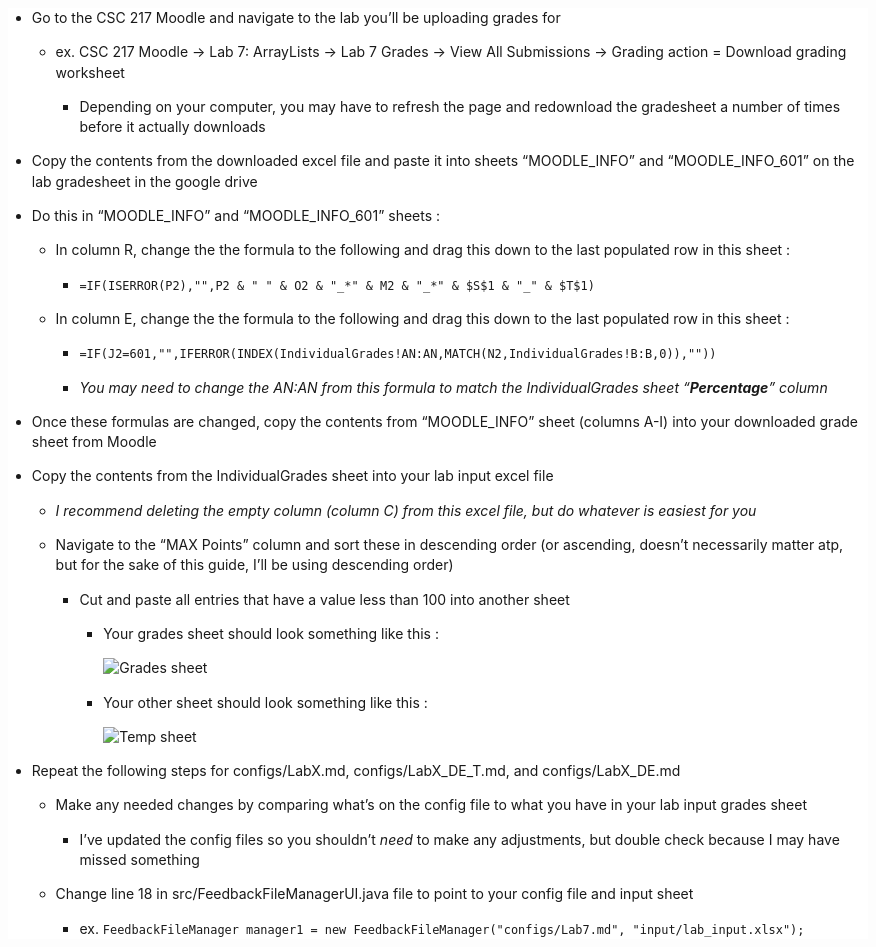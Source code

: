 - Go to the CSC 217 Moodle and navigate to the lab you’ll be uploading grades for

    - ex. CSC 217 Moodle → Lab 7: ArrayLists → Lab 7 Grades → View All Submissions → Grading action = Download grading worksheet

        - Depending on your computer, you may have to refresh the page and redownload the gradesheet a number of times before it actually downloads

- Copy the contents from the downloaded excel file and paste it into sheets “MOODLE_INFO” and “MOODLE_INFO_601” on the lab gradesheet in the google drive

- Do this in “MOODLE_INFO” and “MOODLE_INFO_601” sheets :

    - In column R, change the the formula to the following and drag this down to the last populated row in this sheet :

        - `=IF(ISERROR(P2),"",P2 & " " & O2 & "_*" & M2 & "_*" & $S$1 & "_" & $T$1)`

    - In column E, change the the formula to the following and drag this down to the last populated row in this sheet :

        - `=IF(J2=601,"",IFERROR(INDEX(IndividualGrades!AN:AN,MATCH(N2,IndividualGrades!B:B,0)),""))`

        - *You may need to change the AN:AN from this formula to match the IndividualGrades sheet “**Percentage**” column*

- Once these formulas are changed, copy the contents from “MOODLE_INFO” sheet (columns A-I) into your downloaded grade sheet from Moodle

- Copy the contents from the IndividualGrades sheet into your lab input excel file

    - *I recommend deleting the empty column (column C) from this excel file, but do whatever is easiest for you*

    - Navigate to the “MAX Points” column and sort these in descending order (or ascending, doesn’t necessarily matter atp, but for the sake of this guide, I’ll be using descending order)

        - Cut and paste all entries that have a value less than 100 into another sheet

            - Your grades sheet should look something like this :

                ![Grades sheet](/grades-sheet.png)

            - Your other sheet should look something like this :

                ![Temp sheet](/temp-sheet.png)
                    

- Repeat the following steps for configs/LabX.md, configs/LabX_DE_T.md, and configs/LabX_DE.md

    - Make any needed changes by comparing what’s on the config file to what you have in your lab input grades sheet

        - I’ve updated the config files so you shouldn’t *need* to make any adjustments, but double check because I may have missed something

    - Change line 18 in src/FeedbackFileManagerUI.java file to point to your config file and input sheet

        - ex. `FeedbackFileManager manager1 = new FeedbackFileManager("configs/Lab7.md", "input/lab_input.xlsx");`
